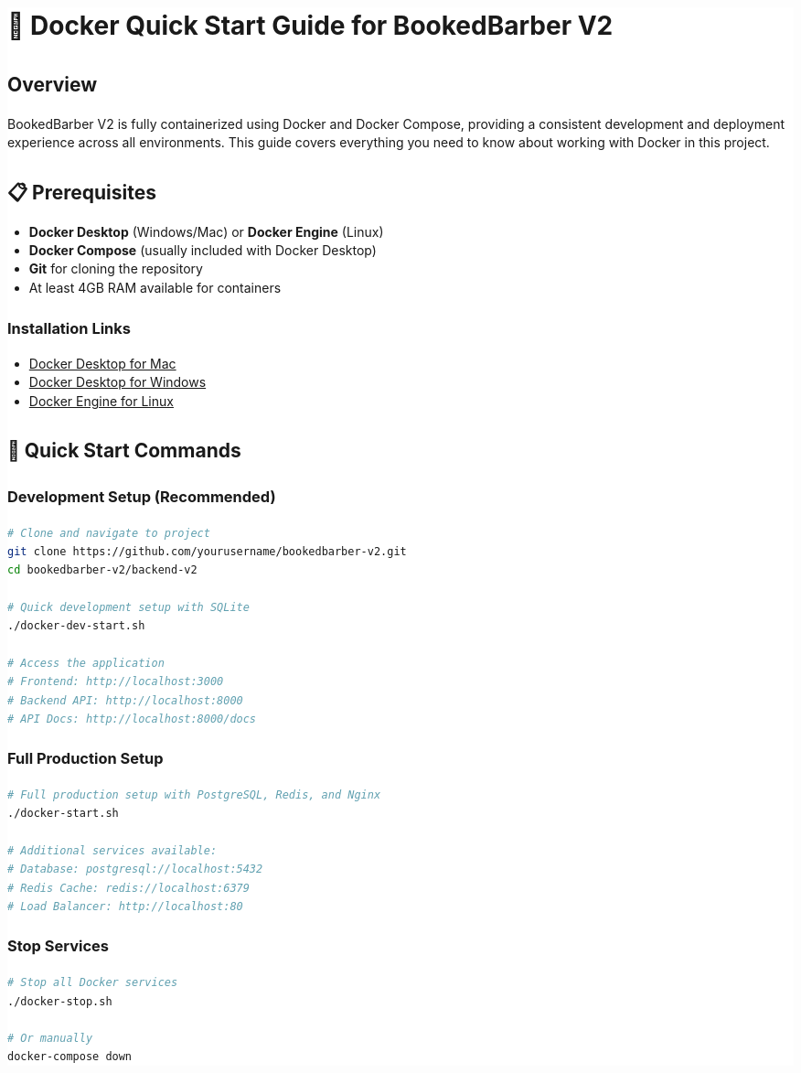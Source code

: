 # 🐳 Docker Quick Start Guide for BookedBarber V2

## Overview

BookedBarber V2 is fully containerized using Docker and Docker Compose, providing a consistent development and deployment experience across all environments. This guide covers everything you need to know about working with Docker in this project.

## 📋 Prerequisites

- **Docker Desktop** (Windows/Mac) or **Docker Engine** (Linux)
- **Docker Compose** (usually included with Docker Desktop)
- **Git** for cloning the repository
- At least 4GB RAM available for containers

### Installation Links
- [Docker Desktop for Mac](https://docs.docker.com/docker-for-mac/install/)
- [Docker Desktop for Windows](https://docs.docker.com/docker-for-windows/install/)
- [Docker Engine for Linux](https://docs.docker.com/engine/install/)

## 🚀 Quick Start Commands

### Development Setup (Recommended)
```bash
# Clone and navigate to project
git clone https://github.com/yourusername/bookedbarber-v2.git
cd bookedbarber-v2/backend-v2

# Quick development setup with SQLite
./docker-dev-start.sh

# Access the application
# Frontend: http://localhost:3000
# Backend API: http://localhost:8000
# API Docs: http://localhost:8000/docs
```

### Full Production Setup
```bash
# Full production setup with PostgreSQL, Redis, and Nginx
./docker-start.sh

# Additional services available:
# Database: postgresql://localhost:5432
# Redis Cache: redis://localhost:6379
# Load Balancer: http://localhost:80
```

### Stop Services
```bash
# Stop all Docker services
./docker-stop.sh

# Or manually
docker-compose down
```
